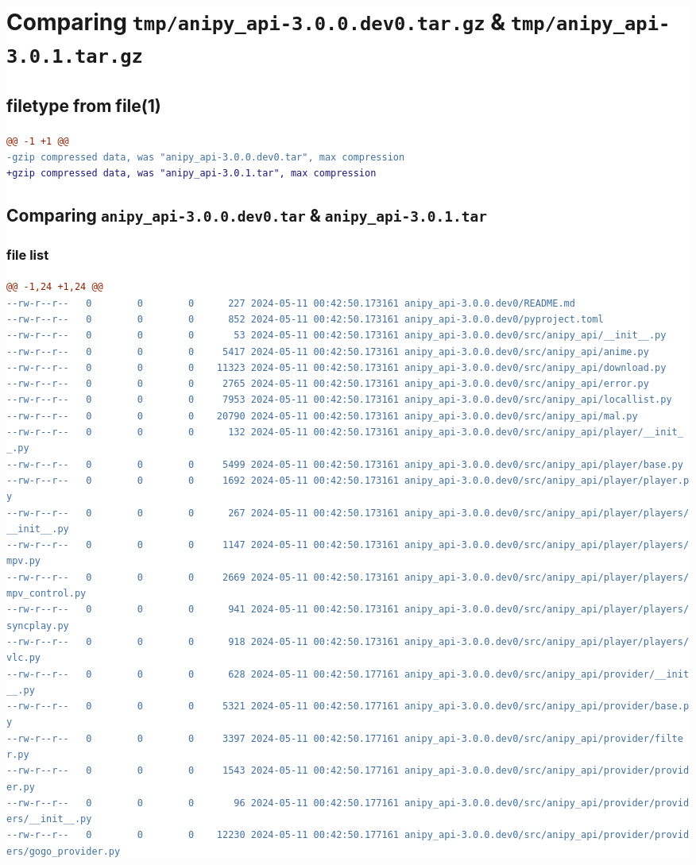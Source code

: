 # Comparing `tmp/anipy_api-3.0.0.dev0.tar.gz` & `tmp/anipy_api-3.0.1.tar.gz`

## filetype from file(1)

```diff
@@ -1 +1 @@
-gzip compressed data, was "anipy_api-3.0.0.dev0.tar", max compression
+gzip compressed data, was "anipy_api-3.0.1.tar", max compression
```

## Comparing `anipy_api-3.0.0.dev0.tar` & `anipy_api-3.0.1.tar`

### file list

```diff
@@ -1,24 +1,24 @@
--rw-r--r--   0        0        0      227 2024-05-11 00:42:50.173161 anipy_api-3.0.0.dev0/README.md
--rw-r--r--   0        0        0      852 2024-05-11 00:42:50.173161 anipy_api-3.0.0.dev0/pyproject.toml
--rw-r--r--   0        0        0       53 2024-05-11 00:42:50.173161 anipy_api-3.0.0.dev0/src/anipy_api/__init__.py
--rw-r--r--   0        0        0     5417 2024-05-11 00:42:50.173161 anipy_api-3.0.0.dev0/src/anipy_api/anime.py
--rw-r--r--   0        0        0    11323 2024-05-11 00:42:50.173161 anipy_api-3.0.0.dev0/src/anipy_api/download.py
--rw-r--r--   0        0        0     2765 2024-05-11 00:42:50.173161 anipy_api-3.0.0.dev0/src/anipy_api/error.py
--rw-r--r--   0        0        0     7953 2024-05-11 00:42:50.173161 anipy_api-3.0.0.dev0/src/anipy_api/locallist.py
--rw-r--r--   0        0        0    20790 2024-05-11 00:42:50.173161 anipy_api-3.0.0.dev0/src/anipy_api/mal.py
--rw-r--r--   0        0        0      132 2024-05-11 00:42:50.173161 anipy_api-3.0.0.dev0/src/anipy_api/player/__init__.py
--rw-r--r--   0        0        0     5499 2024-05-11 00:42:50.173161 anipy_api-3.0.0.dev0/src/anipy_api/player/base.py
--rw-r--r--   0        0        0     1692 2024-05-11 00:42:50.173161 anipy_api-3.0.0.dev0/src/anipy_api/player/player.py
--rw-r--r--   0        0        0      267 2024-05-11 00:42:50.173161 anipy_api-3.0.0.dev0/src/anipy_api/player/players/__init__.py
--rw-r--r--   0        0        0     1147 2024-05-11 00:42:50.173161 anipy_api-3.0.0.dev0/src/anipy_api/player/players/mpv.py
--rw-r--r--   0        0        0     2669 2024-05-11 00:42:50.173161 anipy_api-3.0.0.dev0/src/anipy_api/player/players/mpv_control.py
--rw-r--r--   0        0        0      941 2024-05-11 00:42:50.173161 anipy_api-3.0.0.dev0/src/anipy_api/player/players/syncplay.py
--rw-r--r--   0        0        0      918 2024-05-11 00:42:50.173161 anipy_api-3.0.0.dev0/src/anipy_api/player/players/vlc.py
--rw-r--r--   0        0        0      628 2024-05-11 00:42:50.177161 anipy_api-3.0.0.dev0/src/anipy_api/provider/__init__.py
--rw-r--r--   0        0        0     5321 2024-05-11 00:42:50.177161 anipy_api-3.0.0.dev0/src/anipy_api/provider/base.py
--rw-r--r--   0        0        0     3397 2024-05-11 00:42:50.177161 anipy_api-3.0.0.dev0/src/anipy_api/provider/filter.py
--rw-r--r--   0        0        0     1543 2024-05-11 00:42:50.177161 anipy_api-3.0.0.dev0/src/anipy_api/provider/provider.py
--rw-r--r--   0        0        0       96 2024-05-11 00:42:50.177161 anipy_api-3.0.0.dev0/src/anipy_api/provider/providers/__init__.py
--rw-r--r--   0        0        0    12230 2024-05-11 00:42:50.177161 anipy_api-3.0.0.dev0/src/anipy_api/provider/providers/gogo_provider.py
```